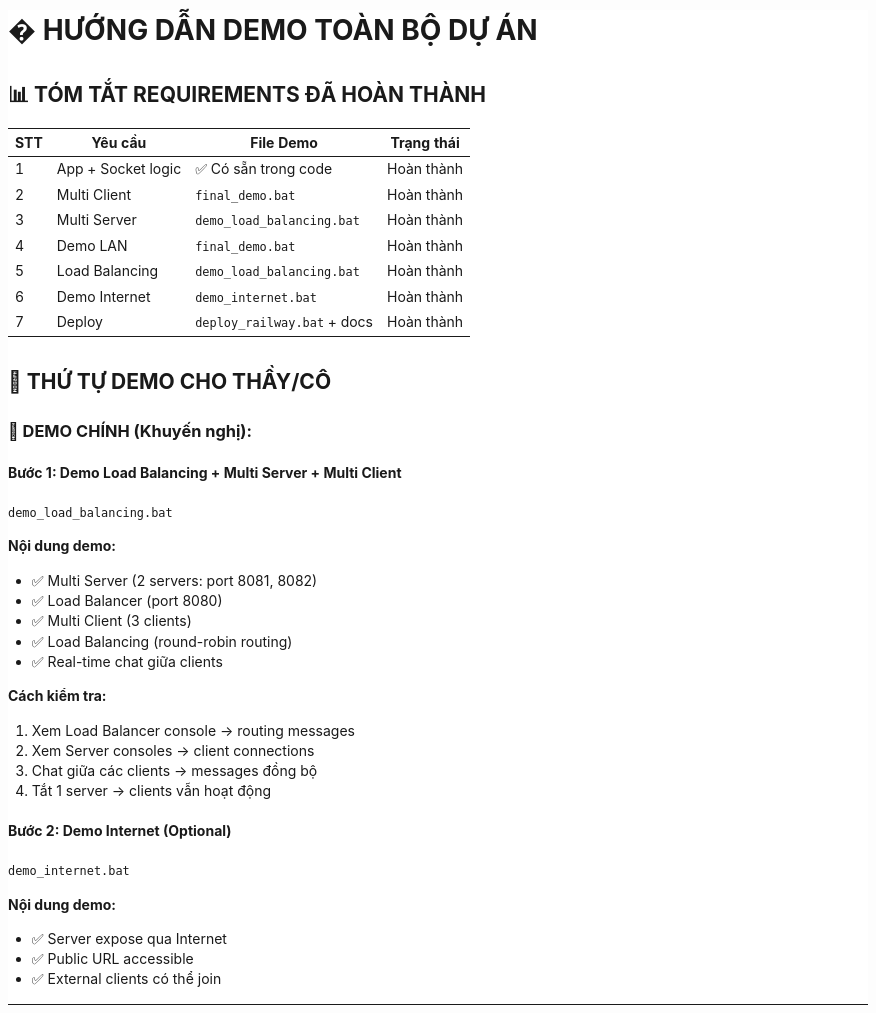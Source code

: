 # � HƯỚNG DẪN DEMO TOÀN BỘ DỰ ÁN

## 📊 TÓM TẮT REQUIREMENTS ĐÃ HOÀN THÀNH

| STT | Yêu cầu | File Demo | Trạng thái |
|-----|---------|-----------|------------|
| 1 | App + Socket logic | ✅ Có sẵn trong code | Hoàn thành |
| 2 | Multi Client | `final_demo.bat` | Hoàn thành |
| 3 | Multi Server | `demo_load_balancing.bat` | Hoàn thành |
| 4 | Demo LAN | `final_demo.bat` | Hoàn thành |
| 5 | Load Balancing | `demo_load_balancing.bat` | Hoàn thành |
| 6 | Demo Internet | `demo_internet.bat` | Hoàn thành |
| 7 | Deploy | `deploy_railway.bat` + docs | Hoàn thành |

## 🚀 THỨ TỰ DEMO CHO THẦY/CÔ

### 🎯 DEMO CHÍNH (Khuyến nghị):

#### **Bước 1: Demo Load Balancing + Multi Server + Multi Client**
```bash
demo_load_balancing.bat
```
**Nội dung demo:**
- ✅ Multi Server (2 servers: port 8081, 8082)
- ✅ Load Balancer (port 8080)
- ✅ Multi Client (3 clients)
- ✅ Load Balancing (round-robin routing)
- ✅ Real-time chat giữa clients

**Cách kiểm tra:**
1. Xem Load Balancer console → routing messages
2. Xem Server consoles → client connections
3. Chat giữa các clients → messages đồng bộ
4. Tắt 1 server → clients vẫn hoạt động

#### **Bước 2: Demo Internet (Optional)**
```bash
demo_internet.bat
```
**Nội dung demo:**
- ✅ Server expose qua Internet
- ✅ Public URL accessible
- ✅ External clients có thể join

---